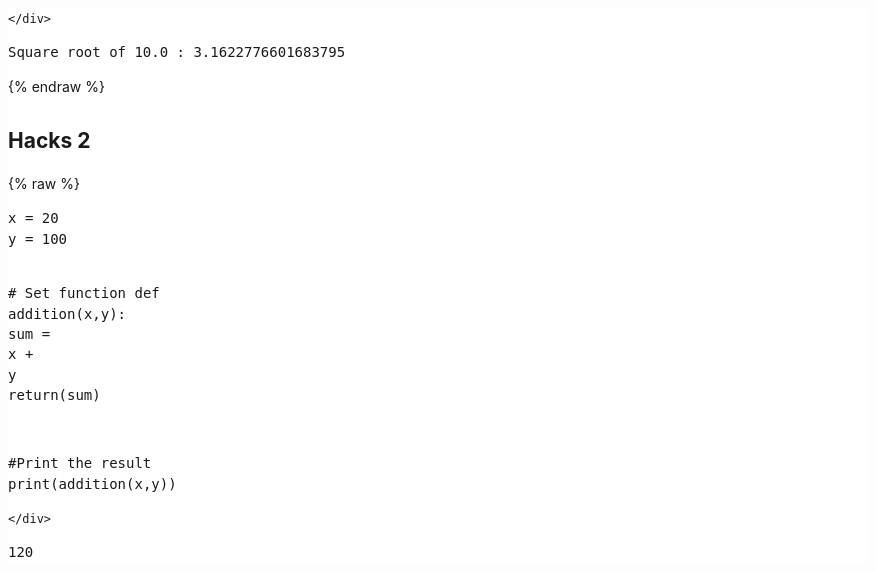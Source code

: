 
    </div>
</div>
</div>

<div class="output_wrapper">
<div class="output">

<div class="output_area">

<div class="output_subarea output_stream output_stdout output_text">
<pre>Square root of 10.0 : 3.1622776601683795
</pre>
</div>
</div>

</div>
</div>

</div>
    {% endraw %}

<div class="cell border-box-sizing text_cell rendered"><div class="inner_cell">
<div class="text_cell_render border-box-sizing rendered_html">
<h2 id="Hacks-2">Hacks 2<a class="anchor-link" href="#Hacks-2"> </a></h2>
</div>
</div>
</div>
    {% raw %}
    
<div class="cell border-box-sizing code_cell rendered">
<div class="input">

<div class="inner_cell">
    <div class="input_area">
<div class=" highlight hl-ipython3"><pre><span></span><span class="n">x</span> <span class="o">=</span> <span class="mi">20</span>
<span class="n">y</span> <span class="o">=</span> <span class="mi">100</span>

<span class="c1"># Set function</span>
<span class="k">def</span> <span class="nf">addition</span><span class="p">(</span><span class="n">x</span><span class="p">,</span><span class="n">y</span><span class="p">):</span>
    <span class="nb">sum</span> <span class="o">=</span> <span class="n">x</span> <span class="o">+</span> <span class="n">y</span>
    <span class="k">return</span><span class="p">(</span><span class="nb">sum</span><span class="p">)</span>

<span class="c1">#Print the result</span>
<span class="nb">print</span><span class="p">(</span><span class="n">addition</span><span class="p">(</span><span class="n">x</span><span class="p">,</span><span class="n">y</span><span class="p">))</span>
</pre></div>

    </div>
</div>
</div>

<div class="output_wrapper">
<div class="output">

<div class="output_area">

<div class="output_subarea output_stream output_stdout output_text">
<pre>120
</pre>
</div>
</div>

</div>
</div>
